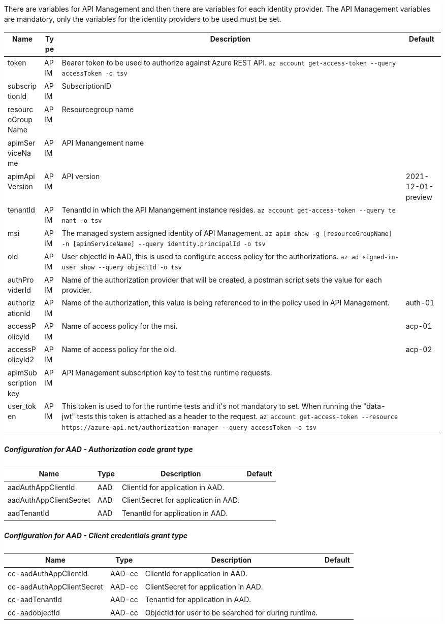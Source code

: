 There are variables for API Management and then there are variables for each identity provider. The API Management variables are mandatory, only the variables for the identity providers to be used must be set.


| Name | Type | Description | Default |
|---|---|---|---|
| token | APIM | Bearer token to be used to authorize against Azure REST API. `az account get-access-token --query accessToken -o tsv`  | | 
| subscriptionId | APIM | SubscriptionID  | |
| resourceGroupName | APIM | Resourcegroup name  | | 
| apimServiceName | APIM | API Manangement name  | |
| apimApiVersion | APIM | API version  | 2021-12-01-preview |
| tenantId | APIM | TenantId in which the API Manangement instance resides. `az account get-access-token --query tenant -o tsv`  |  |
| msi | APIM | The managed system assigned identity of API Management. `az apim show -g [resourceGroupName] -n [apimServiceName] --query identity.principalId -o tsv`   | |
| oid | APIM | User objectId in AAD, this is used to configure access policy for the authorizations. `az ad signed-in-user show --query objectId -o tsv`  | |
| authProviderId | APIM | Name of the authorization provider that will be created, a postman script sets the value for each provider. | |
| authorizationId | APIM | Name of the authorization, this value is being referenced to in the policy used in API Management.  | auth-01 |
| accessPolicyId | APIM | Name of access policy for the msi. | acp-01 |
| accessPolicyId2 | APIM | Name of access policy for the oid.   | acp-02 |
| apimSubscriptionkey | APIM | API Management subscription key to test the runtime requests.   |  |
| user_token | APIM | This token is used to for the runtime tests and it's not mandatory to set. When running the "data-jwt" tests this token is attached as a header to the request. `az account get-access-token --resource  https://azure-api.net/authorization-manager --query accessToken -o tsv`     |  |

##### Configuration for AAD - Authorization code grant type

| Name | Type | Description | Default |
|---|---|---|---|
| aadAuthAppClientId | AAD | ClientId for application in AAD. | |
| aadAuthAppClientSecret | AAD | ClientSecret for application in AAD. | |
| aadTenantId | AAD | TenantId for application in AAD. | |

##### Configuration for AAD - Client credentials grant type

| Name | Type | Description | Default |
|---|---|---|---|
| cc-aadAuthAppClientId | AAD-cc | ClientId for application in AAD. | |
| cc-aadAuthAppClientSecret | AAD-cc | ClientSecret for application in AAD. | |
| cc-aadTenantId | AAD-cc | TenantId for application in AAD. | |
| cc-aadobjectId | AAD-cc | ObjectId for user to be searched for during runtime. | |
